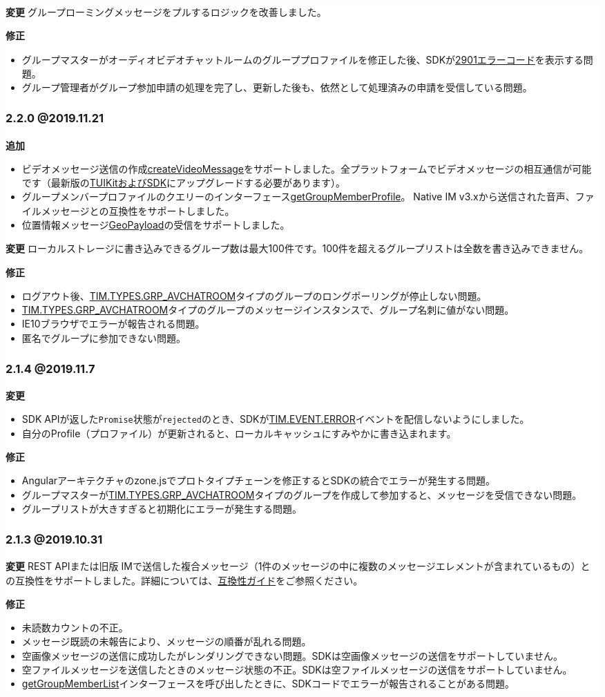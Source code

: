 **変更**
グループローミングメッセージをプルするロジックを改善しました。

**修正**

- グループマスターがオーディオビデオチャットルームのグループプロファイルを修正した後、SDKが[2901エラーコード](https://web.sdk.qcloud.com/im/doc/en/global.html)を表示する問題。
- グループ管理者がグループ参加申請の処理を完了し、更新した後も、依然として処理済みの申請を受信している問題。

### 2.2.0 @2019.11.21

**追加**

- ビデオメッセージ送信の作成[createVideoMessage](https://web.sdk.qcloud.com/im/doc/en/SDK.html#createVideoMessage)をサポートしました。全プラットフォームでビデオメッセージの相互通信が可能です（最新版の[TUIKitおよびSDK](https://intl.cloud.tencent.com/document/product/1047/33996)にアップグレードする必要があります）。
- グループメンバープロファイルのクエリーのインターフェース[getGroupMemberProfile](https://web.sdk.qcloud.com/im/doc/en/SDK.html#getGroupMemberProfile)。
Native IM v3.xから送信された音声、ファイルメッセージとの互換性をサポートしました。
- 位置情報メッセージ[GeoPayload](https://web.sdk.qcloud.com/im/doc/en/Message.html#.GeoPayload)の受信をサポートしました。

**変更**
ローカルストレージに書き込みできるグループ数は最大100件です。100件を超えるグループリストは全数を書き込みできません。

**修正**

- ログアウト後、[TIM.TYPES.GRP_AVCHATROOM](https://web.sdk.qcloud.com/im/doc/en/module-TYPES.html#.GRP_AVCHATROOM)タイプのグループのロングポーリングが停止しない問題。
- [TIM.TYPES.GRP_AVCHATROOM](https://web.sdk.qcloud.com/im/doc/en/module-TYPES.html#.GRP_AVCHATROOM)タイプのグループのメッセージインスタンスで、グループ名刺に値がない問題。
- IE10ブラウザでエラーが報告される問題。
- 匿名でグループに参加できない問題。

### 2.1.4 @2019.11.7

**変更**

- SDK APIが返した`Promise`状態が`rejected`のとき、SDKが[TIM.EVENT.ERROR](https://web.sdk.qcloud.com/im/doc/en/module-EVENT.html#.ERROR)イベントを配信しないようにしました。
- 自分のProfile（プロファイル）が更新されると、ローカルキャッシュにすみやかに書き込まれます。

**修正**

- Angularアーキテクチャのzone.jsでプロトタイプチェーンを修正するとSDKの統合でエラーが発生する問題。
- グループマスターが[TIM.TYPES.GRP_AVCHATROOM](https://web.sdk.qcloud.com/im/doc/en/module-TYPES.html#.GRP_AVCHATROOM)タイプのグループを作成して参加すると、メッセージを受信できない問題。
- グループリストが大きすぎると初期化にエラーが発生する問題。

### 2.1.3 @2019.10.31

**変更**
REST APIまたは旧版 IMで送信した複合メッセージ（1件のメッセージの中に複数のメッセージエレメントが含まれているもの）との互換性をサポートしました。詳細については、[互換性ガイド](https://web.sdk.qcloud.com/im/doc/en/tutorial-01-faq.html)をご参照ください。

**修正**

- 未読数カウントの不正。
- メッセージ既読の未報告により、メッセージの順番が乱れる問題。
- 空画像メッセージの送信に成功したがレンダリングできない問題。SDKは空画像メッセージの送信をサポートしていません。
- 空ファイルメッセージを送信したときのメッセージ状態の不正。SDKは空ファイルメッセージの送信をサポートしていません。
- [getGroupMemberList](https://web.sdk.qcloud.com/im/doc/en/SDK.html#getGroupMemberList)インターフェースを呼び出したときに、SDKコードでエラーが報告されることがある問題。
